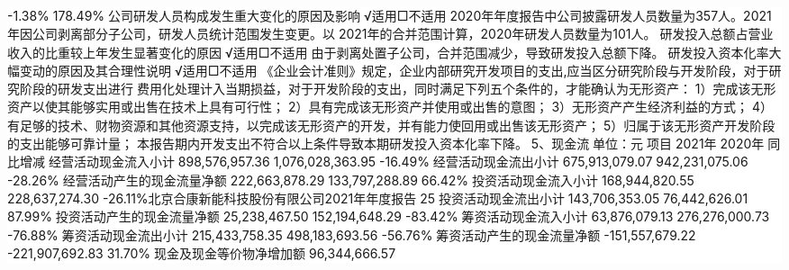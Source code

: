 -1.38%
178.49%
公司研发人员构成发生重大变化的原因及影响
√适用□不适用
2020年年度报告中公司披露研发人员数量为357人。2021年因公司剥离部分子公司，研发人员统计范围发生变更。以
2021年的合并范围计算，2020年研发人员数量为101人。
研发投入总额占营业收入的比重较上年发生显著变化的原因
√适用□不适用
由于剥离处置子公司，合并范围减少，导致研发投入总额下降。
研发投入资本化率大幅变动的原因及其合理性说明
√适用□不适用
《企业会计准则》规定，企业内部研究开发项目的支出,应当区分研究阶段与开发阶段，对于研究阶段的研发支出进行
费用化处理计入当期损益，对于开发阶段的支出，同时满足下列五个条件的，才能确认为无形资产：
1）完成该无形资产以使其能够实用或出售在技术上具有可行性；
2）具有完成该无形资产并使用或出售的意图；
3）无形资产产生经济利益的方式；
4）有足够的技术、财物资源和其他资源支持，以完成该无形资产的开发，并有能力使回用或出售该无形资产；
5）归属于该无形资产开发阶段的支出能够可靠计量；
本报告期内开发支出不符合以上条件导致本期研发投入资本化率下降。
5、现金流
单位：元
项目
2021年
2020年
同比增减
经营活动现金流入小计
898,576,957.36
1,076,028,363.95
-16.49%
经营活动现金流出小计
675,913,079.07
942,231,075.06
-28.26%
经营活动产生的现金流量净额
222,663,878.29
133,797,288.89
66.42%
投资活动现金流入小计
168,944,820.55
228,637,274.30
-26.11%北京合康新能科技股份有限公司2021年年度报告
25
投资活动现金流出小计
143,706,353.05
76,442,626.01
87.99%
投资活动产生的现金流量净额
25,238,467.50
152,194,648.29
-83.42%
筹资活动现金流入小计
63,876,079.13
276,276,000.73
-76.88%
筹资活动现金流出小计
215,433,758.35
498,183,693.56
-56.76%
筹资活动产生的现金流量净额
-151,557,679.22
-221,907,692.83
31.70%
现金及现金等价物净增加额
96,344,666.57